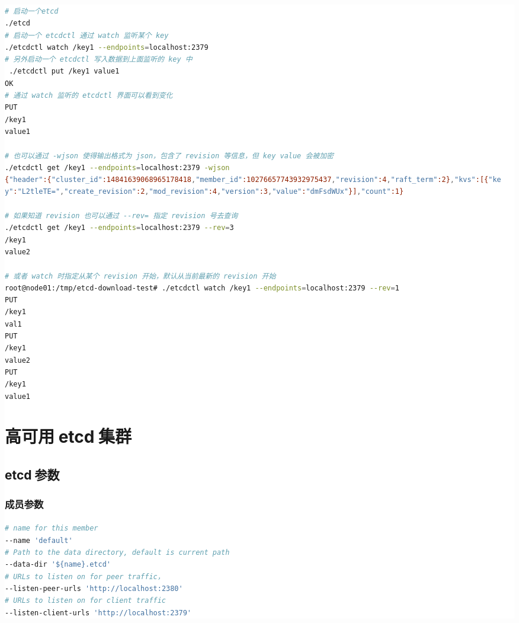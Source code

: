 ```bash
# 启动一个etcd
./etcd
# 启动一个 etcdctl 通过 watch 监听某个 key
./etcdctl watch /key1 --endpoints=localhost:2379
# 另外启动一个 etcdctl 写入数据到上面监听的 key 中
 ./etcdctl put /key1 value1
OK
# 通过 watch 监听的 etcdctl 界面可以看到变化
PUT
/key1
value1

# 也可以通过 -wjson 使得输出格式为 json，包含了 revision 等信息，但 key value 会被加密
./etcdctl get /key1 --endpoints=localhost:2379 -wjson
{"header":{"cluster_id":14841639068965178418,"member_id":10276657743932975437,"revision":4,"raft_term":2},"kvs":[{"key":"L2tleTE=","create_revision":2,"mod_revision":4,"version":3,"value":"dmFsdWUx"}],"count":1}

# 如果知道 revision 也可以通过 --rev= 指定 revision 号去查询
./etcdctl get /key1 --endpoints=localhost:2379 --rev=3
/key1
value2

# 或者 watch 时指定从某个 revision 开始，默认从当前最新的 revision 开始
root@node01:/tmp/etcd-download-test# ./etcdctl watch /key1 --endpoints=localhost:2379 --rev=1
PUT
/key1
val1
PUT
/key1
value2
PUT
/key1
value1


```



# 高可用 etcd 集群

## etcd 参数

### 成员参数
```bash
# name for this member
--name 'default'
# Path to the data directory, default is current path
--data-dir '${name}.etcd'
# URLs to listen on for peer traffic，
--listen-peer-urls 'http://localhost:2380'
# URLs to listen on for client traffic
--listen-client-urls 'http://localhost:2379'
```
